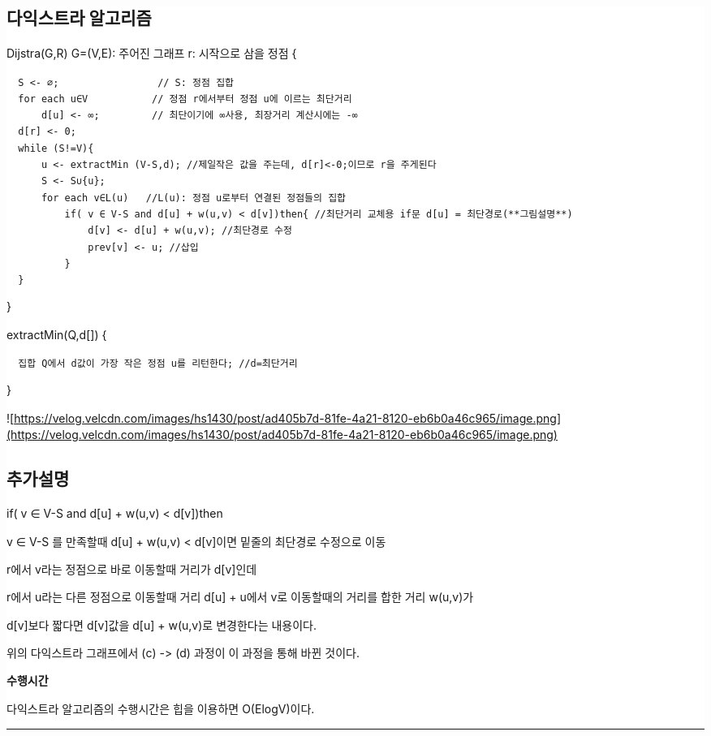 ## **다익스트라 알고리즘**

Dijstra(G,R)
G=(V,E): 주어진 그래프
r: 시작으로 삼을 정점
{

```
  S <- ∅;                 // S: 정점 집합
  for each u∈V           // 정점 r에서부터 정점 u에 이르는 최단거리
      d[u] <- ∞;         // 최단이기에 ∞사용, 최장거리 계산시에는 -∞
  d[r] <- 0;
  while (S!=V){
      u <- extractMin (V-S,d); //제일작은 값을 주는데, d[r]<-0;이므로 r을 주게된다
      S <- S∪{u};
      for each v∈L(u)   //L(u): 정점 u로부터 연결된 정점들의 집합
          if( v ∈ V-S and d[u] + w(u,v) < d[v])then{ //최단거리 교체용 if문 d[u] = 최단경로(**그림설명**)
              d[v] <- d[u] + w(u,v); //최단경로 수정
              prev[v] <- u; //삽입
          }
  }

```

}

extractMin(Q,d[])
{

```
  집합 Q에서 d값이 가장 작은 정점 u를 리턴한다; //d=최단거리

```

}

![https://velog.velcdn.com/images/hs1430/post/ad405b7d-81fe-4a21-8120-eb6b0a46c965/image.png](https://velog.velcdn.com/images/hs1430/post/ad405b7d-81fe-4a21-8120-eb6b0a46c965/image.png)

## **추가설명**

if( v ∈ V-S and d[u] + w(u,v) < d[v])then

v ∈ V-S 를 만족할때
d[u] + w(u,v) < d[v]이면 밑줄의 최단경로 수정으로 이동

r에서 v라는 정점으로 바로 이동할때 거리가 d[v]인데

r에서 u라는 다른 정점으로 이동할때 거리 d[u] + u에서 v로 이동할때의 거리를 합한 거리 w(u,v)가

d[v]보다 짧다면 d[v]값을 d[u] + w(u,v)로 변경한다는 내용이다.

위의 다익스트라 그래프에서 (c) -> (d) 과정이 이 과정을 통해 바뀐 것이다.

**수행시간**

다익스트라 알고리즘의 수행시간은 힙을 이용하면 O(ElogV)이다.

---
